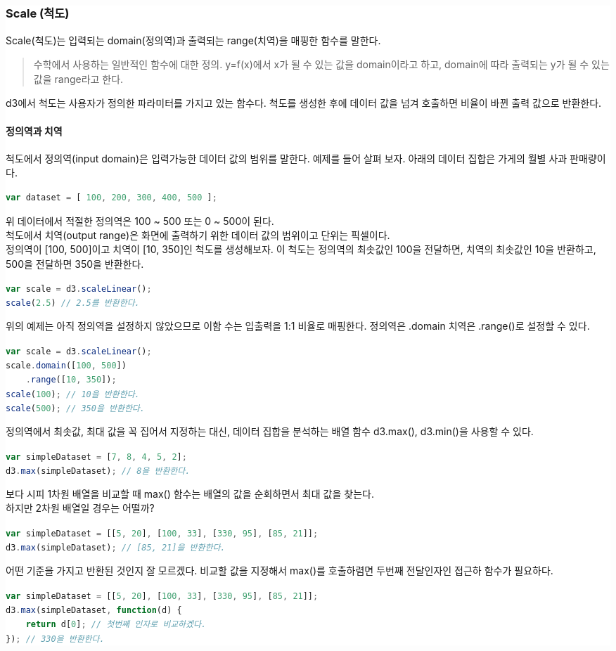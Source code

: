 ### Scale (척도)
 
Scale(척도)는 입력되는 domain(정의역)과 출력되는 range(치역)을 매핑한 함수를 말한다.
 
> 수학에서 사용하는 일반적인 함수에 대한 정의. y=f(x)에서 x가 될 수 있는 값을 domain이라고 하고, domain에 따라 출력되는 y가 될 수 있는 값을 range라고 한다.
 
d3에서 척도는 사용자가 정의한 파라미터를 가지고 있는 함수다. 척도를 생성한 후에 데이터 값을 넘겨 호출하면 비율이 바뀐 출력 값으로 반환한다.
 
#### 정의역과 치역
 
척도에서 정의역(input domain)은 입력가능한 데이터 값의 범위를 말한다. 예제를 들어 살펴 보자. 아래의 데이터 집합은 가게의 월별 사과 판매량이다.
 
```js
var dataset = [ 100, 200, 300, 400, 500 ];
```
 
위 데이터에서 적절한 정의역은 100 ~ 500 또는 0 ~ 500이 된다.    
척도에서 치역(output range)은 화면에 출력하기 위한 데이터 값의 범위이고 단위는 픽셀이다.   
정의역이 [100, 500]이고 치역이 [10, 350]인 척도를 생성해보자. 이 척도는 정의역의 최솟값인 100을 전달하면, 치역의 최솟값인 10을 반환하고, 500을 전달하면 350을 반환한다.
 
```js
var scale = d3.scaleLinear();
scale(2.5) // 2.5를 반환한다.
```
위의 예제는 아직 정의역을 설정하지 않았으므로 이함 수는 입출력을 1:1 비율로 매핑한다.
정의역은 .domain 치역은 .range()로 설정할  수 있다.
 
```js
var scale = d3.scaleLinear();
scale.domain([100, 500])
    .range([10, 350]);
scale(100); // 10을 반환한다.
scale(500); // 350을 반환한다.
```
정의역에서 최솟값, 최대 값을 꼭 집어서 지정하는 대신, 데이터 집합을 분석하는 배열 함수 d3.max(), d3.min()을 사용할 수 있다.
 
```js
var simpleDataset = [7, 8, 4, 5, 2];
d3.max(simpleDataset); // 8을 반환한다.
```
 
보다 시피 1차원 배열을 비교할 때  max() 함수는 배열의 값을 순회하면서 최대 값을 찾는다.   
하지만 2차원 배열일 경우는 어떨까?
 
```js
var simpleDataset = [[5, 20], [100, 33], [330, 95], [85, 21]];
d3.max(simpleDataset); // [85, 21]을 반환한다.
```
 
어떤 기준을 가지고 반환된 것인지 잘 모르겠다.  비교할 값을 지정해서 max()를 호출하렴면 두번째 전달인자인 접근하 함수가 필요하다.
 
```js
var simpleDataset = [[5, 20], [100, 33], [330, 95], [85, 21]];
d3.max(simpleDataset, function(d) {
	return d[0]; // 첫번째 인자로 비교하겠다.
}); // 330을 반환한다.
```
 